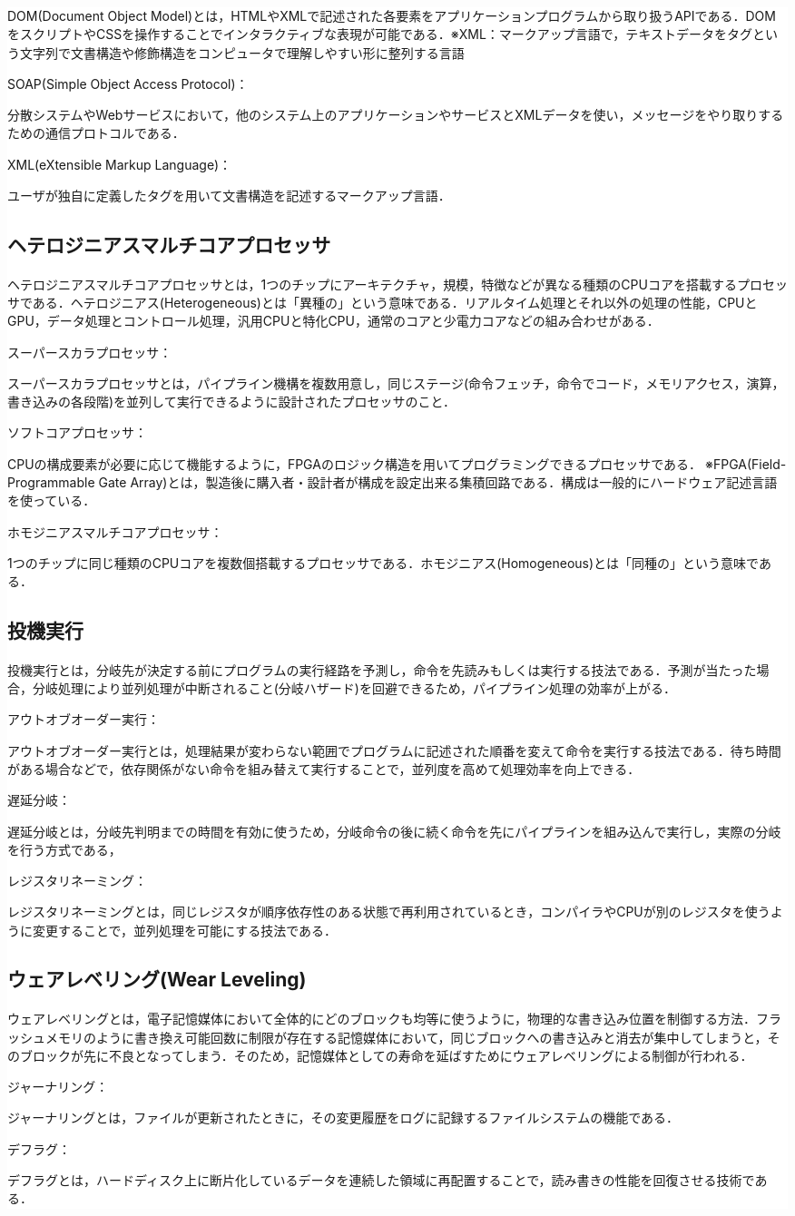 DOM(Document Object Model)とは，HTMLやXMLで記述された各要素をアプリケーションプログラムから取り扱うAPIである．DOMをスクリプトやCSSを操作することでインタラクティブな表現が可能である．※XML：マークアップ言語で，テキストデータをタグという文字列で文書構造や修飾構造をコンピュータで理解しやすい形に整列する言語

SOAP(Simple Object Access Protocol)：

分散システムやWebサービスにおいて，他のシステム上のアプリケーションやサービスとXMLデータを使い，メッセージをやり取りするための通信プロトコルである．

XML(eXtensible Markup Language)：

ユーザが独自に定義したタグを用いて文書構造を記述するマークアップ言語．

## ヘテロジニアスマルチコアプロセッサ

ヘテロジニアスマルチコアプロセッサとは，1つのチップにアーキテクチャ，規模，特徴などが異なる種類のCPUコアを搭載するプロセッサである．ヘテロジニアス(Heterogeneous)とは「異種の」という意味である．リアルタイム処理とそれ以外の処理の性能，CPUとGPU，データ処理とコントロール処理，汎用CPUと特化CPU，通常のコアと少電力コアなどの組み合わせがある．

スーパースカラプロセッサ：

スーパースカラプロセッサとは，パイプライン機構を複数用意し，同じステージ(命令フェッチ，命令でコード，メモリアクセス，演算，書き込みの各段階)を並列して実行できるように設計されたプロセッサのこと．

ソフトコアプロセッサ：

CPUの構成要素が必要に応じて機能するように，FPGAのロジック構造を用いてプログラミングできるプロセッサである．
※FPGA(Field-Programmable Gate Array)とは，製造後に購入者・設計者が構成を設定出来る集積回路である．構成は一般的にハードウェア記述言語を使っている．

ホモジニアスマルチコアプロセッサ：

1つのチップに同じ種類のCPUコアを複数個搭載するプロセッサである．ホモジニアス(Homogeneous)とは「同種の」という意味である．

## 投機実行

投機実行とは，分岐先が決定する前にプログラムの実行経路を予測し，命令を先読みもしくは実行する技法である．予測が当たった場合，分岐処理により並列処理が中断されること(分岐ハザード)を回避できるため，パイプライン処理の効率が上がる．

アウトオブオーダー実行：

アウトオブオーダー実行とは，処理結果が変わらない範囲でプログラムに記述された順番を変えて命令を実行する技法である．待ち時間がある場合などで，依存関係がない命令を組み替えて実行することで，並列度を高めて処理効率を向上できる．

遅延分岐：

遅延分岐とは，分岐先判明までの時間を有効に使うため，分岐命令の後に続く命令を先にパイプラインを組み込んで実行し，実際の分岐を行う方式である，

レジスタリネーミング：

レジスタリネーミングとは，同じレジスタが順序依存性のある状態で再利用されているとき，コンパイラやCPUが別のレジスタを使うように変更することで，並列処理を可能にする技法である．

## ウェアレベリング(Wear Leveling)

ウェアレベリングとは，電子記憶媒体において全体的にどのブロックも均等に使うように，物理的な書き込み位置を制御する方法．フラッシュメモリのように書き換え可能回数に制限が存在する記憶媒体において，同じブロックへの書き込みと消去が集中してしまうと，そのブロックが先に不良となってしまう．そのため，記憶媒体としての寿命を延ばすためにウェアレベリングによる制御が行われる．

ジャーナリング：

ジャーナリングとは，ファイルが更新されたときに，その変更履歴をログに記録するファイルシステムの機能である．

デフラグ：

デフラグとは，ハードディスク上に断片化しているデータを連続した領域に再配置することで，読み書きの性能を回復させる技術である．
